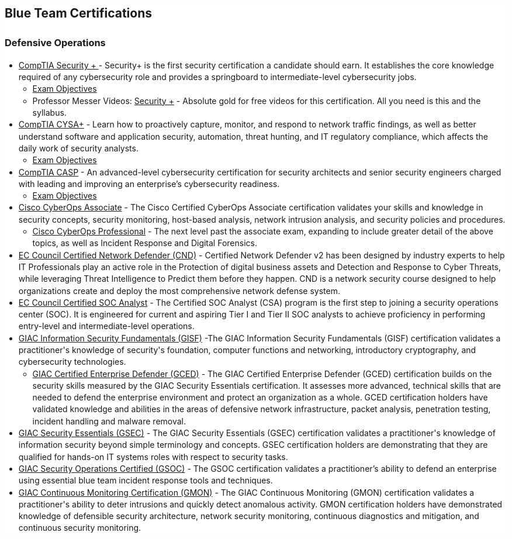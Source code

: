 ## Blue Team Certifications

### Defensive Operations

* [CompTIA Security + ](https://www.comptia.org/certifications/security)- Security+ is the first security certification a candidate should earn. It establishes the core knowledge required of any cybersecurity role and provides a springboard to intermediate-level cybersecurity jobs.
  * [Exam Objectives](https://www.comptia.jp/pdf/CompTIA%20Security+%20SY0-601%20Exam%20Objectives%20\(3.0\).pdf)
  * Professor Messer Videos: [Security +](https://www.professormesser.com/security-plus/sy0-601/sy0-601-video/sy0-601-comptia-security-plus-course/) - Absolute gold for free videos for this certification. All you need is this and the syllabus.
* [CompTIA CYSA+](https://www.comptia.org/certifications/cybersecurity-analyst)  - Learn how to proactively capture, monitor, and respond to network traffic findings, as well as better understand software and application security, automation, threat hunting, and IT regulatory compliance, which affects the daily work of security analysts.
  * [Exam Objectives](https://www.comptia.jp/pdf/comptia-cybersecurity-analyst-\(cs0-001\).pdf)
* [CompTIA CASP](https://www.comptia.org/certifications/comptia-advanced-security-practitioner) - An advanced-level cybersecurity certification for security architects and senior security engineers charged with leading and improving an enterprise’s cybersecurity readiness.
  * [Exam Objectives](https://www.comptia.jp/pdf/casp\_cas-003\_objectives.pdf)
* [Cisco CyberOps Associate](https://www.cisco.com/c/en/us/training-events/training-certifications/certifications/associate/cyberops-associate.html) - The Cisco Certified CyberOps Associate certification validates your skills and knowledge in security concepts, security monitoring, host-based analysis, network intrusion analysis, and security policies and procedures. &#x20;
  * [Cisco CyberOps Professional](https://www.cisco.com/c/en/us/training-events/training-certifications/certifications/professional/cyberops-professional.html?dtid=osscdc000283) - The next level past the associate exam, expanding to include greater detail of the above topics, as well as Incident Response and Digital Forensics.
* [EC Council Certified Network Defender (CND)](https://www.eccouncil.org/programs/certified-network-security-course/) - Certified Network Defender v2 has been designed by industry experts to help IT Professionals play an active role in the Protection of digital business assets and Detection and Response to Cyber Threats, while leveraging Threat Intelligence to Predict them before they happen. CND is a network security course designed to help organizations create and deploy the most comprehensive network defense system.
* [EC Council Certified SOC Analyst](https://www.eccouncil.org/programs/certified-soc-analyst-csa/) - The Certified SOC Analyst (CSA) program is the first step to joining a security operations center (SOC). It is engineered for current and aspiring Tier I and Tier II SOC analysts to achieve proficiency in performing entry-level and intermediate-level operations.
* [GIAC Information Security Fundamentals (GISF)](https://www.giac.org/certifications/information-security-fundamentals-gisf/) -The GIAC Information Security Fundamentals (GISF) certification validates a practitioner's knowledge of security's foundation, computer functions and networking, introductory cryptography, and cybersecurity technologies.
  * [GIAC Certified Enterprise Defender (GCED)](https://www.giac.org/certifications/certified-enterprise-defender-gced/) - The GIAC Certified Enterprise Defender (GCED) certification builds on the security skills measured by the GIAC Security Essentials certification. It assesses more advanced, technical skills that are needed to defend the enterprise environment and protect an organization as a whole. GCED certification holders have validated knowledge and abilities in the areas of defensive network infrastructure, packet analysis, penetration testing, incident handling and malware removal.
* [GIAC Security Essentials (GSEC)](https://www.giac.org/certifications/security-essentials-gsec/) - The GIAC Security Essentials (GSEC) certification validates a practitioner's knowledge of information security beyond simple terminology and concepts. GSEC certification holders are demonstrating that they are qualified for hands-on IT systems roles with respect to security tasks.
* [GIAC Security Operations Certified (GSOC)](https://www.giac.org/certifications/security-operations-certified-gsoc/) - The GSOC certification validates a practitioner’s ability to defend an enterprise using essential blue team incident response tools and techniques.&#x20;
* [GIAC Continuous Monitoring Certification (GMON)](https://www.giac.org/certifications/continuous-monitoring-certification-gmon/) - The GIAC Continuous Monitoring (GMON) certification validates a practitioner's ability to deter intrusions and quickly detect anomalous activity. GMON certification holders have demonstrated knowledge of defensible security architecture, network security monitoring, continuous diagnostics and mitigation, and continuous security monitoring.